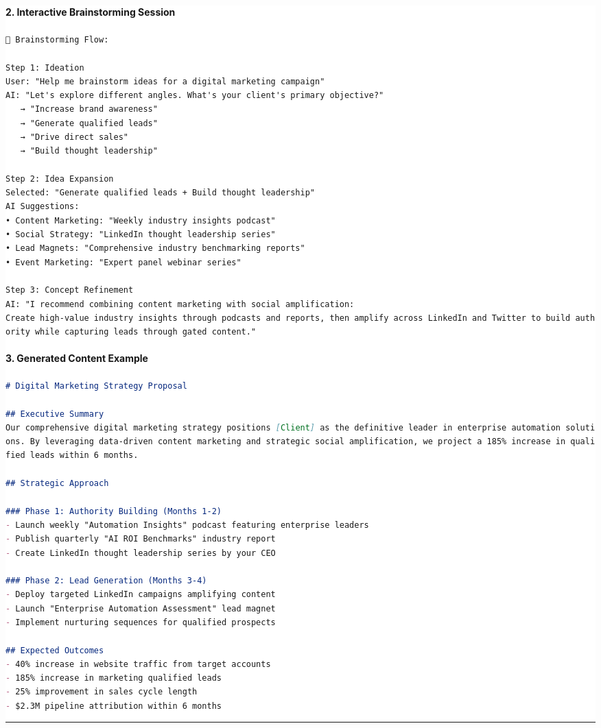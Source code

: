 #### 2. **Interactive Brainstorming Session**
```
🧠 Brainstorming Flow:

Step 1: Ideation
User: "Help me brainstorm ideas for a digital marketing campaign"
AI: "Let's explore different angles. What's your client's primary objective?"
   → "Increase brand awareness"
   → "Generate qualified leads" 
   → "Drive direct sales"
   → "Build thought leadership"

Step 2: Idea Expansion  
Selected: "Generate qualified leads + Build thought leadership"
AI Suggestions:
• Content Marketing: "Weekly industry insights podcast"
• Social Strategy: "LinkedIn thought leadership series"
• Lead Magnets: "Comprehensive industry benchmarking reports"
• Event Marketing: "Expert panel webinar series"

Step 3: Concept Refinement
AI: "I recommend combining content marketing with social amplification:
Create high-value industry insights through podcasts and reports, then amplify across LinkedIn and Twitter to build authority while capturing leads through gated content."
```

#### 3. **Generated Content Example**
```markdown
# Digital Marketing Strategy Proposal

## Executive Summary
Our comprehensive digital marketing strategy positions [Client] as the definitive leader in enterprise automation solutions. By leveraging data-driven content marketing and strategic social amplification, we project a 185% increase in qualified leads within 6 months.

## Strategic Approach

### Phase 1: Authority Building (Months 1-2)
- Launch weekly "Automation Insights" podcast featuring enterprise leaders
- Publish quarterly "AI ROI Benchmarks" industry report  
- Create LinkedIn thought leadership series by your CEO

### Phase 2: Lead Generation (Months 3-4)
- Deploy targeted LinkedIn campaigns amplifying content
- Launch "Enterprise Automation Assessment" lead magnet
- Implement nurturing sequences for qualified prospects

## Expected Outcomes
- 40% increase in website traffic from target accounts
- 185% increase in marketing qualified leads
- 25% improvement in sales cycle length
- $2.3M pipeline attribution within 6 months
```

---